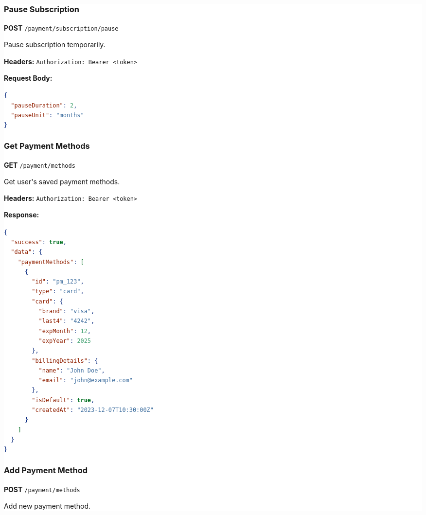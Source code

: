 ### Pause Subscription
**POST** `/payment/subscription/pause`

Pause subscription temporarily.

**Headers:** `Authorization: Bearer <token>`

**Request Body:**
```json
{
  "pauseDuration": 2,
  "pauseUnit": "months"
}
```

### Get Payment Methods
**GET** `/payment/methods`

Get user's saved payment methods.

**Headers:** `Authorization: Bearer <token>`

**Response:**
```json
{
  "success": true,
  "data": {
    "paymentMethods": [
      {
        "id": "pm_123",
        "type": "card",
        "card": {
          "brand": "visa",
          "last4": "4242",
          "expMonth": 12,
          "expYear": 2025
        },
        "billingDetails": {
          "name": "John Doe",
          "email": "john@example.com"
        },
        "isDefault": true,
        "createdAt": "2023-12-07T10:30:00Z"
      }
    ]
  }
}
```

### Add Payment Method
**POST** `/payment/methods`

Add new payment method.
